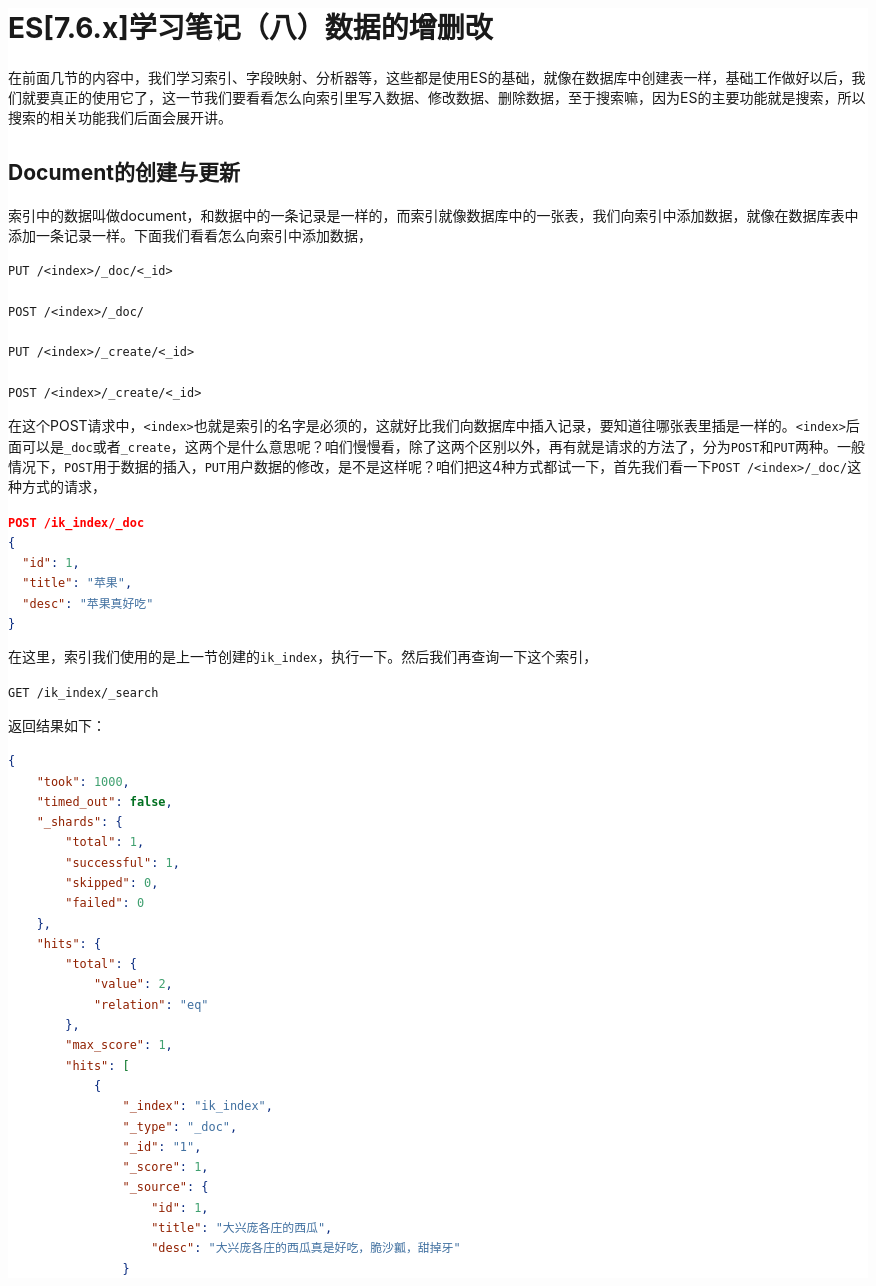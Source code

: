 # ES[7.6.x]学习笔记（八）数据的增删改

在前面几节的内容中，我们学习索引、字段映射、分析器等，这些都是使用ES的基础，就像在数据库中创建表一样，基础工作做好以后，我们就要真正的使用它了，这一节我们要看看怎么向索引里写入数据、修改数据、删除数据，至于搜索嘛，因为ES的主要功能就是搜索，所以搜索的相关功能我们后面会展开讲。

## Document的创建与更新

索引中的数据叫做document，和数据中的一条记录是一样的，而索引就像数据库中的一张表，我们向索引中添加数据，就像在数据库表中添加一条记录一样。下面我们看看怎么向索引中添加数据，

```shell
PUT /<index>/_doc/<_id>

POST /<index>/_doc/

PUT /<index>/_create/<_id>

POST /<index>/_create/<_id>
```

在这个POST请求中，`<index>`也就是索引的名字是必须的，这就好比我们向数据库中插入记录，要知道往哪张表里插是一样的。`<index>`后面可以是`_doc`或者`_create`，这两个是什么意思呢？咱们慢慢看，除了这两个区别以外，再有就是请求的方法了，分为`POST`和`PUT`两种。一般情况下，`POST`用于数据的插入，`PUT`用户数据的修改，是不是这样呢？咱们把这4种方式都试一下，首先我们看一下`POST /<index>/_doc/`这种方式的请求，

```json
POST /ik_index/_doc
{
  "id": 1,
  "title": "苹果",
  "desc": "苹果真好吃"
}
```

在这里，索引我们使用的是上一节创建的`ik_index`，执行一下。然后我们再查询一下这个索引，

```shell
GET /ik_index/_search
```

返回结果如下：

```json
{
    "took": 1000,
    "timed_out": false,
    "_shards": {
        "total": 1,
        "successful": 1,
        "skipped": 0,
        "failed": 0
    },
    "hits": {
        "total": {
            "value": 2,
            "relation": "eq"
        },
        "max_score": 1,
        "hits": [
            {
                "_index": "ik_index",
                "_type": "_doc",
                "_id": "1",
                "_score": 1,
                "_source": {
                    "id": 1,
                    "title": "大兴庞各庄的西瓜",
                    "desc": "大兴庞各庄的西瓜真是好吃，脆沙瓤，甜掉牙"
                }
```